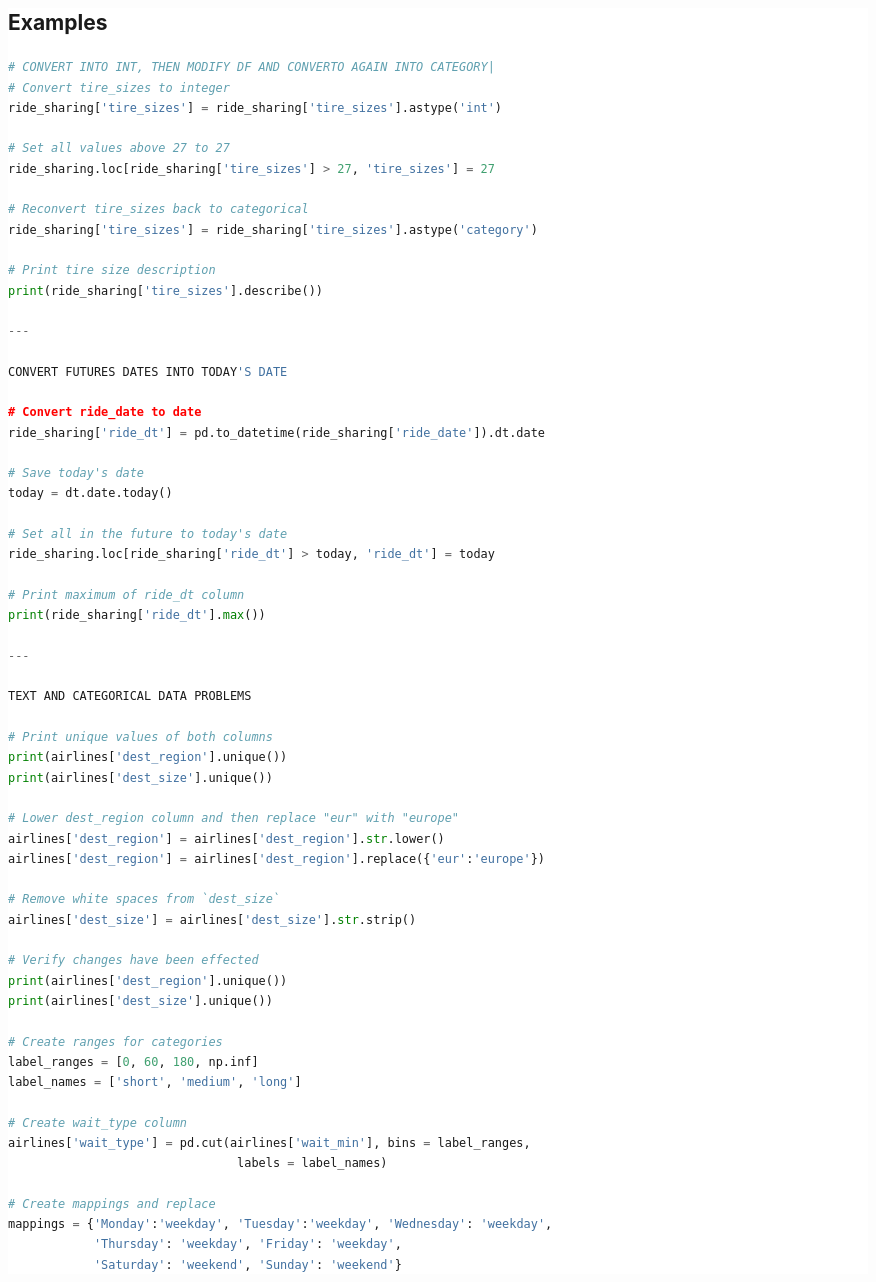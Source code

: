 ## Examples 
```py
# CONVERT INTO INT, THEN MODIFY DF AND CONVERTO AGAIN INTO CATEGORY|
# Convert tire_sizes to integer
ride_sharing['tire_sizes'] = ride_sharing['tire_sizes'].astype('int')

# Set all values above 27 to 27
ride_sharing.loc[ride_sharing['tire_sizes'] > 27, 'tire_sizes'] = 27

# Reconvert tire_sizes back to categorical
ride_sharing['tire_sizes'] = ride_sharing['tire_sizes'].astype('category')

# Print tire size description
print(ride_sharing['tire_sizes'].describe())

---

CONVERT FUTURES DATES INTO TODAY'S DATE

# Convert ride_date to date
ride_sharing['ride_dt'] = pd.to_datetime(ride_sharing['ride_date']).dt.date

# Save today's date
today = dt.date.today()

# Set all in the future to today's date
ride_sharing.loc[ride_sharing['ride_dt'] > today, 'ride_dt'] = today

# Print maximum of ride_dt column
print(ride_sharing['ride_dt'].max())

---

TEXT AND CATEGORICAL DATA PROBLEMS

# Print unique values of both columns
print(airlines['dest_region'].unique())
print(airlines['dest_size'].unique())

# Lower dest_region column and then replace "eur" with "europe"
airlines['dest_region'] = airlines['dest_region'].str.lower() 
airlines['dest_region'] = airlines['dest_region'].replace({'eur':'europe'})

# Remove white spaces from `dest_size`
airlines['dest_size'] = airlines['dest_size'].str.strip()

# Verify changes have been effected
print(airlines['dest_region'].unique())
print(airlines['dest_size'].unique())

# Create ranges for categories
label_ranges = [0, 60, 180, np.inf]
label_names = ['short', 'medium', 'long']

# Create wait_type column
airlines['wait_type'] = pd.cut(airlines['wait_min'], bins = label_ranges, 
                                labels = label_names)

# Create mappings and replace
mappings = {'Monday':'weekday', 'Tuesday':'weekday', 'Wednesday': 'weekday', 
            'Thursday': 'weekday', 'Friday': 'weekday', 
            'Saturday': 'weekend', 'Sunday': 'weekend'}

```